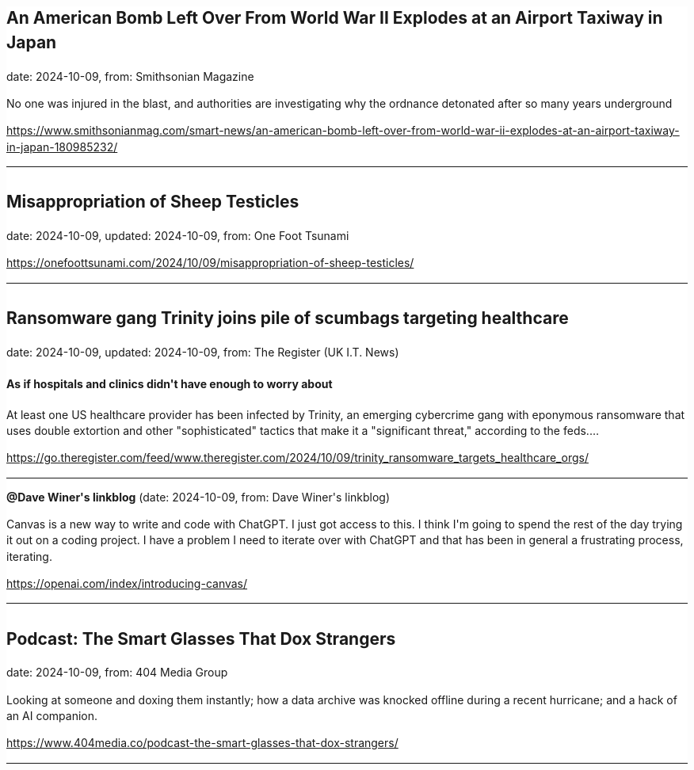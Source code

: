 
## An American Bomb Left Over From World War II Explodes at an Airport Taxiway in Japan

date: 2024-10-09, from: Smithsonian Magazine

No one was injured in the blast, and authorities are investigating why the ordnance detonated after so many years underground 

<https://www.smithsonianmag.com/smart-news/an-american-bomb-left-over-from-world-war-ii-explodes-at-an-airport-taxiway-in-japan-180985232/>

---

## Misappropriation of Sheep Testicles

date: 2024-10-09, updated: 2024-10-09, from: One Foot Tsunami

 

<https://onefoottsunami.com/2024/10/09/misappropriation-of-sheep-testicles/>

---

## Ransomware gang Trinity joins pile of scumbags targeting healthcare

date: 2024-10-09, updated: 2024-10-09, from: The Register (UK I.T. News)

<h4>As if hospitals and clinics didn't have enough to worry about</h4> <p>At least one US healthcare provider has been infected by Trinity, an emerging cybercrime gang with eponymous ransomware that uses double extortion and other "sophisticated" tactics that make it a "significant threat," according to the feds.…</p> 

<https://go.theregister.com/feed/www.theregister.com/2024/10/09/trinity_ransomware_targets_healthcare_orgs/>

---

**@Dave Winer's linkblog** (date: 2024-10-09, from: Dave Winer's linkblog)

Canvas is a new way to write and code with ChatGPT. I just got access to this. I think I&#39;m going to spend the rest of the day trying it out on a coding project. I have a problem I need to iterate over with ChatGPT and that has been in general a frustrating process, iterating. 

<https://openai.com/index/introducing-canvas/>

---

## Podcast: The Smart Glasses That Dox Strangers

date: 2024-10-09, from: 404 Media Group

Looking at someone and doxing them instantly; how a data archive was knocked offline during a recent hurricane; and a hack of an AI companion. 

<https://www.404media.co/podcast-the-smart-glasses-that-dox-strangers/>

---